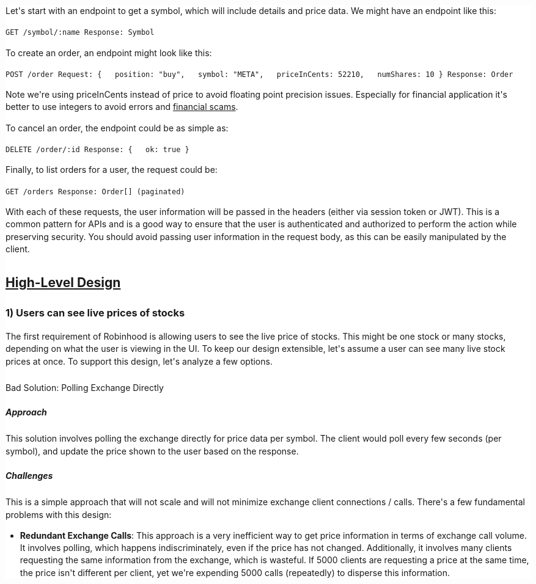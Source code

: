 Let's start with an endpoint to get a symbol, which will include details and price data. We might have an endpoint like this:

`GET /symbol/:name Response: Symbol`

To create an order, an endpoint might look like this:

`POST /order Request: {   position: "buy",   symbol: "META",   priceInCents: 52210,   numShares: 10 } Response: Order`

Note we're using priceInCents instead of price to avoid floating point precision issues. Especially for financial application it's better to use integers to avoid errors and [financial scams](https://screenrant.com/justice-league-incarnate-superman-iii-scheme-easter-egg).

To cancel an order, the endpoint could be as simple as:

`DELETE /order/:id Response: {   ok: true }`

Finally, to list orders for a user, the request could be:

`GET /orders Response: Order[] (paginated)`

With each of these requests, the user information will be passed in the headers (either via session token or JWT). This is a common pattern for APIs and is a good way to ensure that the user is authenticated and authorized to perform the action while preserving security. You should avoid passing user information in the request body, as this can be easily manipulated by the client.

## [High-Level Design](https://www.hellointerview.com/learn/system-design/in-a-hurry/delivery#high-level-design-10-15-minutes)

### 1) Users can see live prices of stocks

The first requirement of Robinhood is allowing users to see the live price of stocks. This might be one stock or many stocks, depending on what the user is viewing in the UI. To keep our design extensible, let's assume a user can see many live stock prices at once. To support this design, let's analyze a few options.

### 

Bad Solution: Polling Exchange Directly

##### Approach

This solution involves polling the exchange directly for price data per symbol. The client would poll every few seconds (per symbol), and update the price shown to the user based on the response.

##### Challenges

This is a simple approach that will not scale and will not minimize exchange client connections / calls. There's a few fundamental problems with this design:

-   **Redundant Exchange Calls**: This approach is a very inefficient way to get price information in terms of exchange call volume. It involves polling, which happens indiscriminately, even if the price has not changed. Additionally, it involves many clients requesting the same information from the exchange, which is wasteful. If 5000 clients are requesting a price at the same time, the price isn't different per client, yet we're expending 5000 calls (repeatedly) to disperse this information.
    